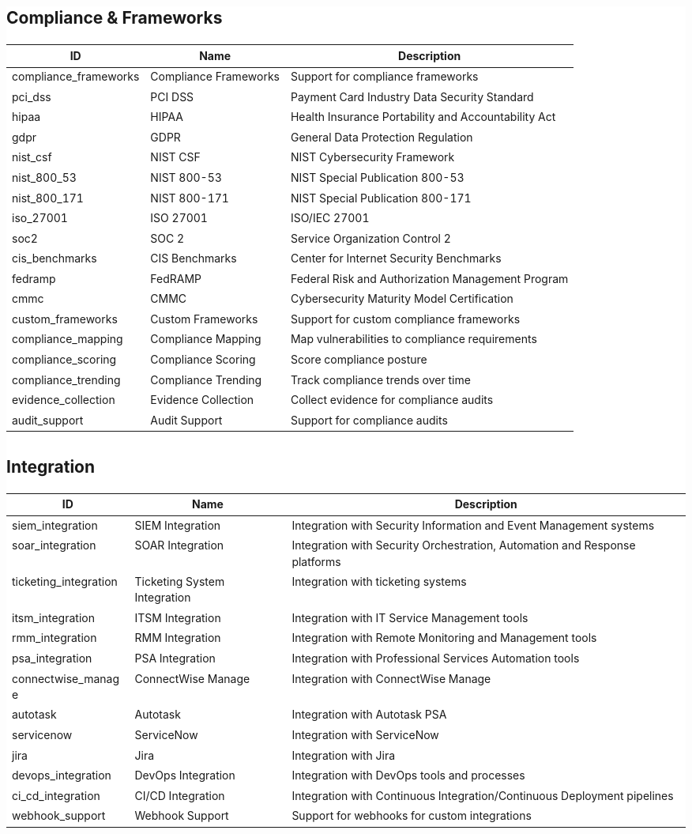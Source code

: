 ## Compliance & Frameworks

| ID | Name | Description |
|----|------|-------------|
| compliance_frameworks | Compliance Frameworks | Support for compliance frameworks |
| pci_dss | PCI DSS | Payment Card Industry Data Security Standard |
| hipaa | HIPAA | Health Insurance Portability and Accountability Act |
| gdpr | GDPR | General Data Protection Regulation |
| nist_csf | NIST CSF | NIST Cybersecurity Framework |
| nist_800_53 | NIST 800-53 | NIST Special Publication 800-53 |
| nist_800_171 | NIST 800-171 | NIST Special Publication 800-171 |
| iso_27001 | ISO 27001 | ISO/IEC 27001 |
| soc2 | SOC 2 | Service Organization Control 2 |
| cis_benchmarks | CIS Benchmarks | Center for Internet Security Benchmarks |
| fedramp | FedRAMP | Federal Risk and Authorization Management Program |
| cmmc | CMMC | Cybersecurity Maturity Model Certification |
| custom_frameworks | Custom Frameworks | Support for custom compliance frameworks |
| compliance_mapping | Compliance Mapping | Map vulnerabilities to compliance requirements |
| compliance_scoring | Compliance Scoring | Score compliance posture |
| compliance_trending | Compliance Trending | Track compliance trends over time |
| evidence_collection | Evidence Collection | Collect evidence for compliance audits |
| audit_support | Audit Support | Support for compliance audits |

## Integration

| ID | Name | Description |
|----|------|-------------|
| siem_integration | SIEM Integration | Integration with Security Information and Event Management systems |
| soar_integration | SOAR Integration | Integration with Security Orchestration, Automation and Response platforms |
| ticketing_integration | Ticketing System Integration | Integration with ticketing systems |
| itsm_integration | ITSM Integration | Integration with IT Service Management tools |
| rmm_integration | RMM Integration | Integration with Remote Monitoring and Management tools |
| psa_integration | PSA Integration | Integration with Professional Services Automation tools |
| connectwise_manage | ConnectWise Manage | Integration with ConnectWise Manage |
| autotask | Autotask | Integration with Autotask PSA |
| servicenow | ServiceNow | Integration with ServiceNow |
| jira | Jira | Integration with Jira |
| devops_integration | DevOps Integration | Integration with DevOps tools and processes |
| ci_cd_integration | CI/CD Integration | Integration with Continuous Integration/Continuous Deployment pipelines |
| webhook_support | Webhook Support | Support for webhooks for custom integrations |